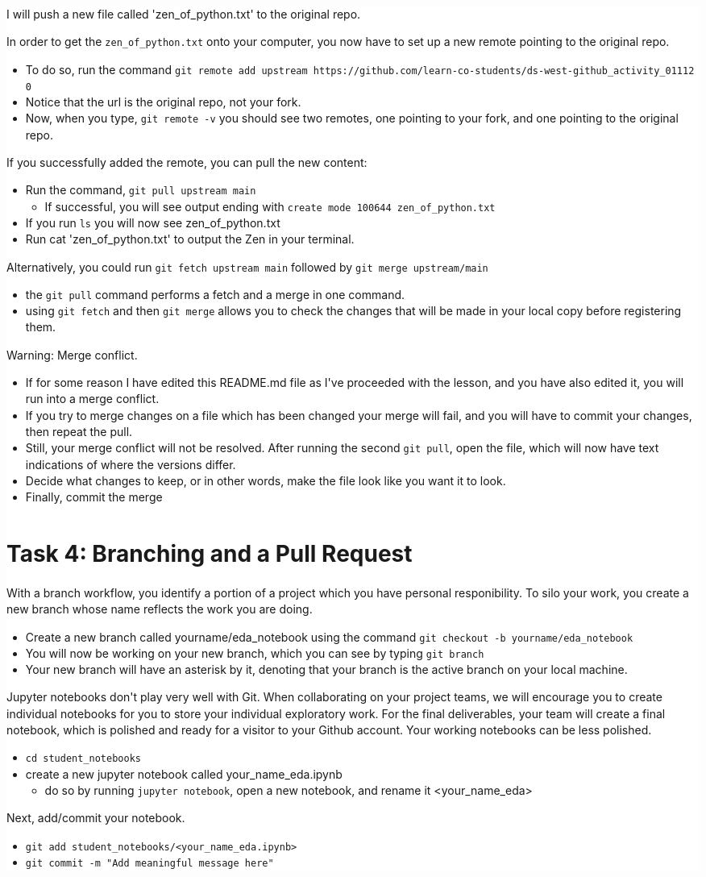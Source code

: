 I will push a new file called 'zen_of_python.txt' to the original repo.      
  
In order to get the `zen_of_python.txt` onto your computer, you now have to set up a new remote pointing to the original repo.    
  - To do so, run the command `git remote add upstream https://github.com/learn-co-students/ds-west-github_activity_011120`    
  - Notice that the url is the original repo, not your fork.    
  - Now, when you type, `git remote -v` you should see two remotes, one pointing to your fork, and one pointing to the original repo.    
      
If you successfully added the remote, you can pull the new content:  
  - Run the command, `git pull upstream main`    
    - If successful, you will see output ending with `create mode 100644 zen_of_python.txt`    
  - If you run `ls` you will now see zen_of_python.txt  
  - Run cat 'zen_of_python.txt' to output the Zen in your terminal.   
     
Alternatively, you could run `git fetch upstream main` followed by `git merge upstream/main`  
  - the `git pull` command performs a fetch and a merge in one command.   
  - using `git fetch` and then `git merge` allows you to check the changes that will be made in your local copy before registering them.  
  
Warning: Merge conflict.   
  - If for some reason I have edited this README.md file as I've proceeded with the lesson, and you have also edited it, you will run into a merge conflict.  
  - If you try to merge changes on a file which has been changed your merge will fail, and you will have to commit your changes, then repeat the pull.  
  - Still, your merge conflict will not be resolved.  After running the second `git pull`, open the file, which will now have text indications of where the versions differ.  
  - Decide what changes to keep, or in other words, make the file look like you want it to look.    
  - Finally, commit the merge  
  
  
# Task 4: Branching and a Pull Request

With a branch workflow, you identify a portion of a project which you have personal responibility.  To silo your work, you create a new branch whose name reflects the work you are doing.
 
  - Create a new branch called yourname/eda_notebook using the command `git checkout -b yourname/eda_notebook`
  - You will now be working on your new branch, which you can see by typing `git branch`
  - Your new branch will have an asterisk by it, denoting that your branch is the active branch on your local machine.
    
Jupyter notebooks don't play very well with Git.  When collaborating on your project teams, we will encourage you to create individual notebooks for you to store your individual exploratory work.  For the final deliverables, your team will create a final notebook, which is polished and ready for a visitor to your Github account.  Your working notebooks can be less polished.  
  
  - `cd student_notebooks`  
  - create a new jupyter notebook called your_name_eda.ipynb  
    - do so by running `jupyter notebook`, open a new notebook, and rename it <your_name_eda>  
  
Next, add/commit your notebook.
  
  - `git add student_notebooks/<your_name_eda.ipynb>`  
  - `git commit -m "Add meaningful message here"`
   